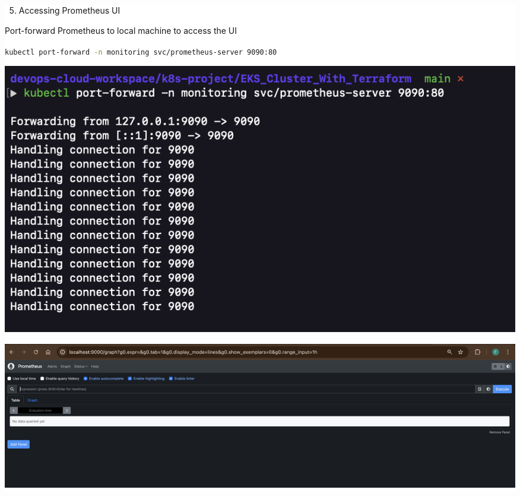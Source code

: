 
5.	Accessing Prometheus UI

Port-forward Prometheus to local machine to access the UI

```bash
kubectl port-forward -n monitoring svc/prometheus-server 9090:80
```
![](./images/port-prom-fwd.png)

![](./images/prom-ui.png)
